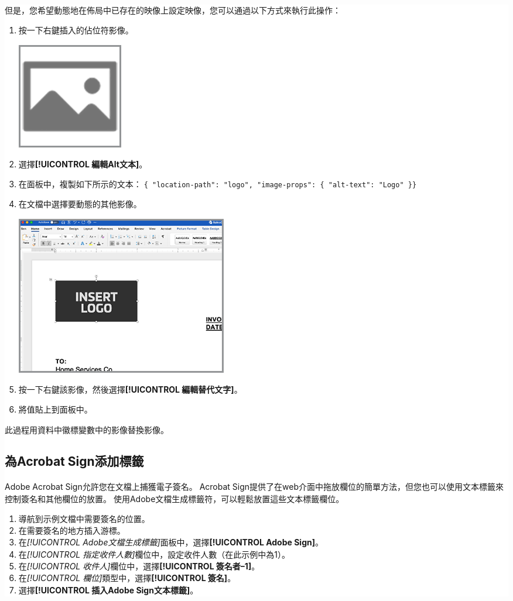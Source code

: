 但是，您希望動態地在佈局中已存在的映像上設定映像，您可以通過以下方式來執行此操作：

1. 按一下右鍵插入的佔位符影像。

   ![佔位符影像的螢幕快照](assets/accsales_13.png)

1. 選擇&#x200B;**[!UICONTROL 編輯Alt文本]**。
1. 在面板中，複製如下所示的文本：
   `{ "location-path": "logo", "image-props": { "alt-text": "Logo" }}`
1. 在文檔中選擇要動態的其他影像。

   ![文檔中新影像的螢幕快照](assets/accsales_14.png)

1. 按一下右鍵該影像，然後選擇&#x200B;**[!UICONTROL 編輯替代文字]**。
1. 將值貼上到面板中。

此過程用資料中徽標變數中的影像替換影像。

## 為Acrobat Sign添加標籤

Adobe Acrobat Sign允許您在文檔上捕獲電子簽名。 Acrobat Sign提供了在web介面中拖放欄位的簡單方法，但您也可以使用文本標籤來控制簽名和其他欄位的放置。 使用Adobe文檔生成標籤符，可以輕鬆放置這些文本標籤欄位。

1. 導航到示例文檔中需要簽名的位置。
1. 在需要簽名的地方插入游標。
1. 在&#x200B;*[!UICONTROL Adobe文檔生成標籤]*&#x200B;面板中，選擇&#x200B;**[!UICONTROL Adobe Sign]**。
1. 在&#x200B;*[!UICONTROL 指定收件人數]*&#x200B;欄位中，設定收件人數（在此示例中為1）。
1. 在&#x200B;*[!UICONTROL 收件人]*&#x200B;欄位中，選擇&#x200B;**[!UICONTROL 簽名者–1]**。
1. 在&#x200B;*[!UICONTROL 欄位]*&#x200B;類型中，選擇&#x200B;**[!UICONTROL 簽名]**。
1. 選擇&#x200B;**[!UICONTROL 插入Adobe Sign文本標籤]**。
